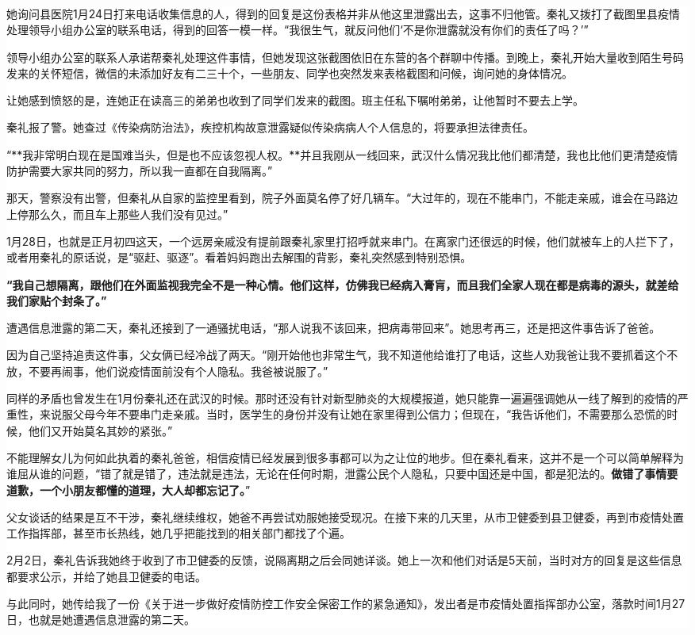   

  

  

她询问县医院1月24日打来电话收集信息的人，得到的回复是这份表格并非从他这里泄露出去，这事不归他管。秦礼又拨打了截图里县疫情处理领导小组办公室的联系电话，得到的回答一模一样。“我很生气，就反问他们‘不是你泄露就没有你们的责任了吗？’”

领导小组办公室的联系人承诺帮秦礼处理这件事情，但她发现这张截图依旧在东营的各个群聊中传播。到晚上，秦礼开始大量收到陌生号码发来的关怀短信，微信的未添加好友有二三十个，一些朋友、同学也突然发来表格截图和问候，询问她的身体情况。

让她感到愤怒的是，连她正在读高三的弟弟也收到了同学们发来的截图。班主任私下嘱咐弟弟，让他暂时不要去上学。

秦礼报了警。她查过《传染病防治法》，疾控机构故意泄露疑似传染病病人个人信息的，将要承担法律责任。

“**我非常明白现在是国难当头，但是也不应该忽视人权。**并且我刚从一线回来，武汉什么情况我比他们都清楚，我也比他们更清楚疫情防护需要大家共同的努力，所以我一直都在自我隔离。”

那天，警察没有出警，但秦礼从自家的监控里看到，院子外面莫名停了好几辆车。“大过年的，现在不能串门，不能走亲戚，谁会在马路边上停那么久，而且车上那些人我们没有见过。”

1月28日，也就是正月初四这天，一个远房亲戚没有提前跟秦礼家里打招呼就来串门。在离家门还很远的时候，他们就被车上的人拦下了，或者用秦礼的原话说，是“驱赶、驱逐”。看着妈妈跑出去解围的背影，秦礼突然感到特别恐惧。

**“我自己想隔离，跟他们在外面监视我完全不是一种心情。他们这样，仿佛我已经病入膏肓，而且我们全家人现在都是病毒的源头，就差给我们家贴个封条了。”**

遭遇信息泄露的第二天，秦礼还接到了一通骚扰电话，“那人说我不该回来，把病毒带回来”。她思考再三，还是把这件事告诉了爸爸。

因为自己坚持追责这件事，父女俩已经冷战了两天。“刚开始他也非常生气，我不知道他给谁打了电话，这些人劝我爸让我不要抓着这个不放，不要再闹事，他们说疫情面前没有个人隐私。我爸被说服了。”

同样的矛盾也曾发生在1月份秦礼还在武汉的时候。那时还没有针对新型肺炎的大规模报道，她只能靠一遍遍强调她从一线了解到的疫情的严重性，来说服父母今年不要串门走亲戚。当时，医学生的身份并没有让她在家里得到公信力；但现在，“我告诉他们，不需要那么恐慌的时候，他们又开始莫名其妙的紧张。”

不能理解女儿为何如此执着的秦礼爸爸，相信疫情已经发展到很多事都可以为之让位的地步。但在秦礼看来，这并不是一个可以简单解释为谁屈从谁的问题，“错了就是错了，违法就是违法，无论在任何时期，泄露公民个人隐私，只要中国还是中国，都是犯法的。**做错了事情要道歉，一个小朋友都懂的道理，大人却都忘记了。**”

父女谈话的结果是互不干涉，秦礼继续维权，她爸不再尝试劝服她接受现况。在接下来的几天里，从市卫健委到县卫健委，再到市疫情处置工作指挥部，甚至市长热线，她几乎把能找到的相关部门都找了个遍。

2月2日，秦礼告诉我她终于收到了市卫健委的反馈，说隔离期之后会同她详谈。她上一次和他们对话是5天前，当时对方的回复是这些信息都要求公示，并给了她县卫健委的电话。

与此同时，她传给我了一份《关于进一步做好疫情防控工作安全保密工作的紧急通知》，发出者是市疫情处置指挥部办公室，落款时间1月27日，也就是她遭遇信息泄露的第二天。
